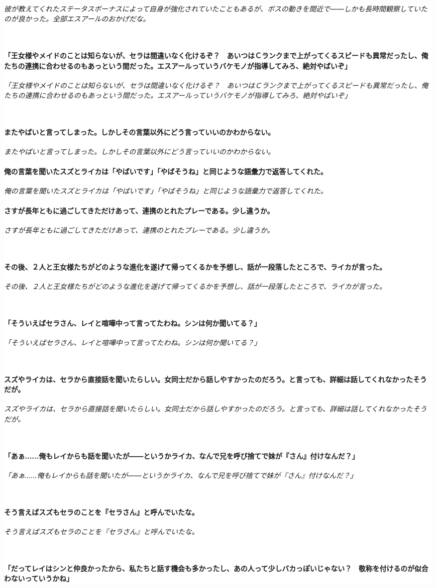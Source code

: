*彼が教えてくれたステータスボーナスによって自身が強化されていたこともあるが、ボスの動きを間近で――しかも長時間観察していたのが良かった。全部エスアールのおかげだな。*

&nbsp;

#### 「王女様やメイドのことは知らないが、セラは間違いなく化けるぞ？　あいつはＣランクまで上がってくるスピードも異常だったし、俺たちの連携に合わせるのもあっという間だった。エスアールっていうバケモノが指導してみろ、絶対やばいぞ」

*「王女様やメイドのことは知らないが、セラは間違いなく化けるぞ？　あいつはＣランクまで上がってくるスピードも異常だったし、俺たちの連携に合わせるのもあっという間だった。エスアールっていうバケモノが指導してみろ、絶対やばいぞ」*

&nbsp;

#### またやばいと言ってしまった。しかしその言葉以外にどう言っていいのかわからない。

*またやばいと言ってしまった。しかしその言葉以外にどう言っていいのかわからない。*

#### 俺の言葉を聞いたスズとライカは「やばいです」「やばそうね」と同じような語彙力で返答してくれた。

*俺の言葉を聞いたスズとライカは「やばいです」「やばそうね」と同じような語彙力で返答してくれた。*

#### さすが長年ともに過ごしてきただけあって、連携のとれたプレーである。少し違うか。

*さすが長年ともに過ごしてきただけあって、連携のとれたプレーである。少し違うか。*

&nbsp;

#### その後、２人と王女様たちがどのような進化を遂げて帰ってくるかを予想し、話が一段落したところで、ライカが言った。

*その後、２人と王女様たちがどのような進化を遂げて帰ってくるかを予想し、話が一段落したところで、ライカが言った。*

&nbsp;

#### 「そういえばセラさん、レイと喧嘩中って言ってたわね。シンは何か聞いてる？」

*「そういえばセラさん、レイと喧嘩中って言ってたわね。シンは何か聞いてる？」*

&nbsp;

#### スズやライカは、セラから直接話を聞いたらしい。女同士だから話しやすかったのだろう。と言っても、詳細は話してくれなかったそうだが。

*スズやライカは、セラから直接話を聞いたらしい。女同士だから話しやすかったのだろう。と言っても、詳細は話してくれなかったそうだが。*

&nbsp;

#### 「あぁ……俺もレイからも話を聞いたが――というかライカ、なんで兄を呼び捨てで妹が『さん』付けなんだ？」

*「あぁ……俺もレイからも話を聞いたが――というかライカ、なんで兄を呼び捨てで妹が『さん』付けなんだ？」*

&nbsp;

#### そう言えばスズもセラのことを『セラさん』と呼んでいたな。

*そう言えばスズもセラのことを『セラさん』と呼んでいたな。*

&nbsp;

#### 「だってレイはシンと仲良かったから、私たちと話す機会も多かったし、あの人って少しバカっぽいじゃない？　敬称を付けるのが似合わないっていうかね」
